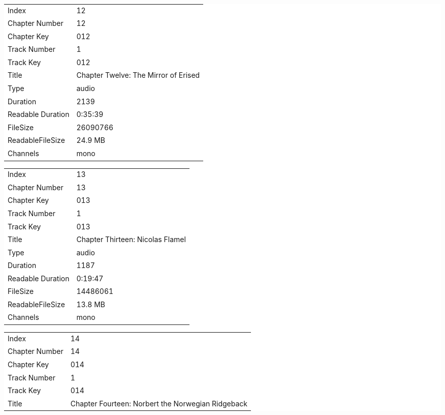 |  |  |
| - | - |
| Index | 12 |
| Chapter Number | 12 |
| Chapter Key | 012 |
| Track Number | 1 |
| Track Key | 012 |
| Title | Chapter Twelve: The Mirror of Erised |
| Type | audio |
| Duration | 2139 |
| Readable Duration | 0:35:39 |
| FileSize | 26090766 |
| ReadableFileSize | 24.9 MB |
| Channels | mono |

|  |  |
| - | - |
| Index | 13 |
| Chapter Number | 13 |
| Chapter Key | 013 |
| Track Number | 1 |
| Track Key | 013 |
| Title | Chapter Thirteen: Nicolas Flamel |
| Type | audio |
| Duration | 1187 |
| Readable Duration | 0:19:47 |
| FileSize | 14486061 |
| ReadableFileSize | 13.8 MB |
| Channels | mono |

|  |  |
| - | - |
| Index | 14 |
| Chapter Number | 14 |
| Chapter Key | 014 |
| Track Number | 1 |
| Track Key | 014 |
| Title | Chapter Fourteen: Norbert the Norwegian Ridgeback |